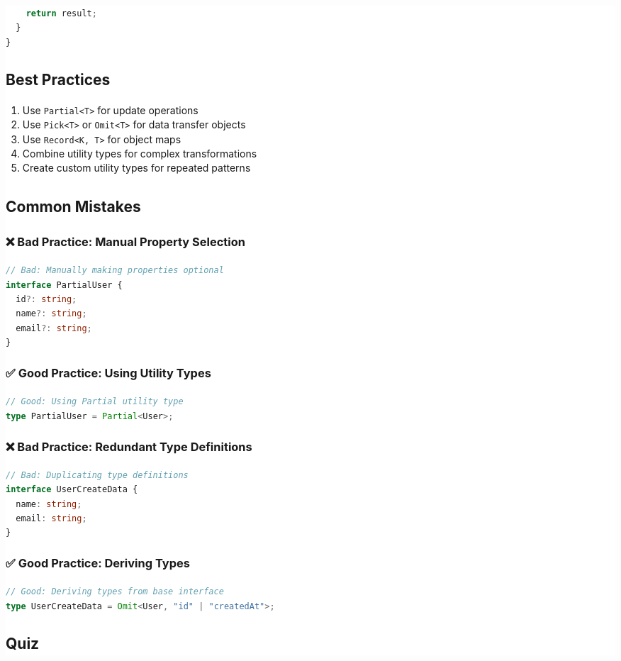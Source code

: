 ```typescript
    return result;
  }
}
```

## Best Practices

1. Use `Partial<T>` for update operations
2. Use `Pick<T>` or `Omit<T>` for data transfer objects
3. Use `Record<K, T>` for object maps
4. Combine utility types for complex transformations
5. Create custom utility types for repeated patterns

## Common Mistakes

### ❌ Bad Practice: Manual Property Selection

```typescript
// Bad: Manually making properties optional
interface PartialUser {
  id?: string;
  name?: string;
  email?: string;
}
```

### ✅ Good Practice: Using Utility Types

```typescript
// Good: Using Partial utility type
type PartialUser = Partial<User>;
```

### ❌ Bad Practice: Redundant Type Definitions

```typescript
// Bad: Duplicating type definitions
interface UserCreateData {
  name: string;
  email: string;
}
```

### ✅ Good Practice: Deriving Types

```typescript
// Good: Deriving types from base interface
type UserCreateData = Omit<User, "id" | "createdAt">;
```

## Quiz
